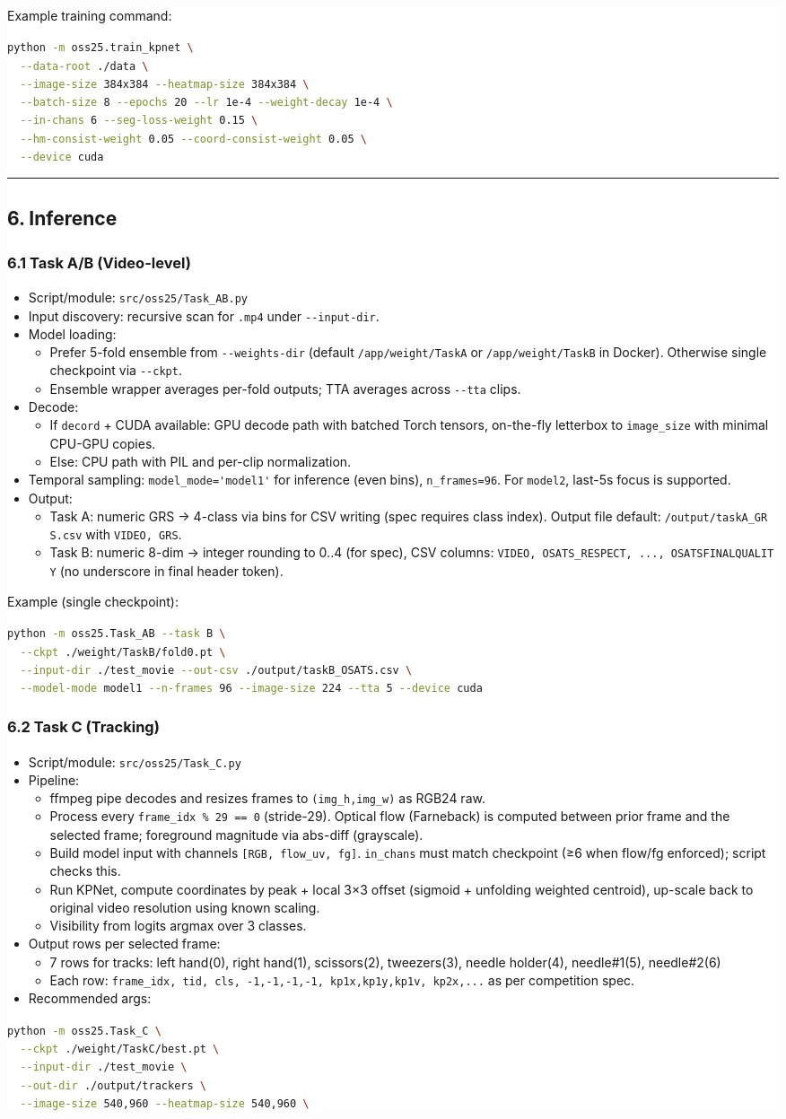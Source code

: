 Example training command:
```bash
python -m oss25.train_kpnet \
  --data-root ./data \
  --image-size 384x384 --heatmap-size 384x384 \
  --batch-size 8 --epochs 20 --lr 1e-4 --weight-decay 1e-4 \
  --in-chans 6 --seg-loss-weight 0.15 \
  --hm-consist-weight 0.05 --coord-consist-weight 0.05 \
  --device cuda
```

---

## 6. Inference

### 6.1 Task A/B (Video-level)
- Script/module: `src/oss25/Task_AB.py`
- Input discovery: recursive scan for `.mp4` under `--input-dir`.
- Model loading:
  - Prefer 5-fold ensemble from `--weights-dir` (default `/app/weight/TaskA` or `/app/weight/TaskB` in Docker). Otherwise single checkpoint via `--ckpt`.
  - Ensemble wrapper averages per-fold outputs; TTA averages across `--tta` clips.
- Decode:
  - If `decord` + CUDA available: GPU decode path with batched Torch tensors, on-the-fly letterbox to `image_size` with minimal CPU-GPU copies.
  - Else: CPU path with PIL and per-clip normalization.
- Temporal sampling: `model_mode='model1'` for inference (even bins), `n_frames=96`. For `model2`, last-5s focus is supported.
- Output:
  - Task A: numeric GRS → 4-class via bins for CSV writing (spec requires class index). Output file default: `/output/taskA_GRS.csv` with `VIDEO, GRS`.
  - Task B: numeric 8-dim → integer rounding to 0..4 (for spec), CSV columns: `VIDEO, OSATS_RESPECT, ..., OSATSFINALQUALITY` (no underscore in final header token).

Example (single checkpoint):
```bash
python -m oss25.Task_AB --task B \
  --ckpt ./weight/TaskB/fold0.pt \
  --input-dir ./test_movie --out-csv ./output/taskB_OSATS.csv \
  --model-mode model1 --n-frames 96 --image-size 224 --tta 5 --device cuda
```

### 6.2 Task C (Tracking)
- Script/module: `src/oss25/Task_C.py`
- Pipeline:
  - ffmpeg pipe decodes and resizes frames to `(img_h,img_w)` as RGB24 raw.
  - Process every `frame_idx % 29 == 0` (stride-29). Optical flow (Farneback) is computed between prior frame and the selected frame; foreground magnitude via abs-diff (grayscale).
  - Build model input with channels `[RGB, flow_uv, fg]`. `in_chans` must match checkpoint (≥6 when flow/fg enforced); script checks this.
  - Run KPNet, compute coordinates by peak + local 3×3 offset (sigmoid + unfolding weighted centroid), up-scale back to original video resolution using known scaling.
  - Visibility from logits argmax over 3 classes.
- Output rows per selected frame:
  - 7 rows for tracks: left hand(0), right hand(1), scissors(2), tweezers(3), needle holder(4), needle#1(5), needle#2(6)
  - Each row: `frame_idx, tid, cls, -1,-1,-1,-1, kp1x,kp1y,kp1v, kp2x,...` as per competition spec.
- Recommended args:
```bash
python -m oss25.Task_C \
  --ckpt ./weight/TaskC/best.pt \
  --input-dir ./test_movie \
  --out-dir ./output/trackers \
  --image-size 540,960 --heatmap-size 540,960 \
```